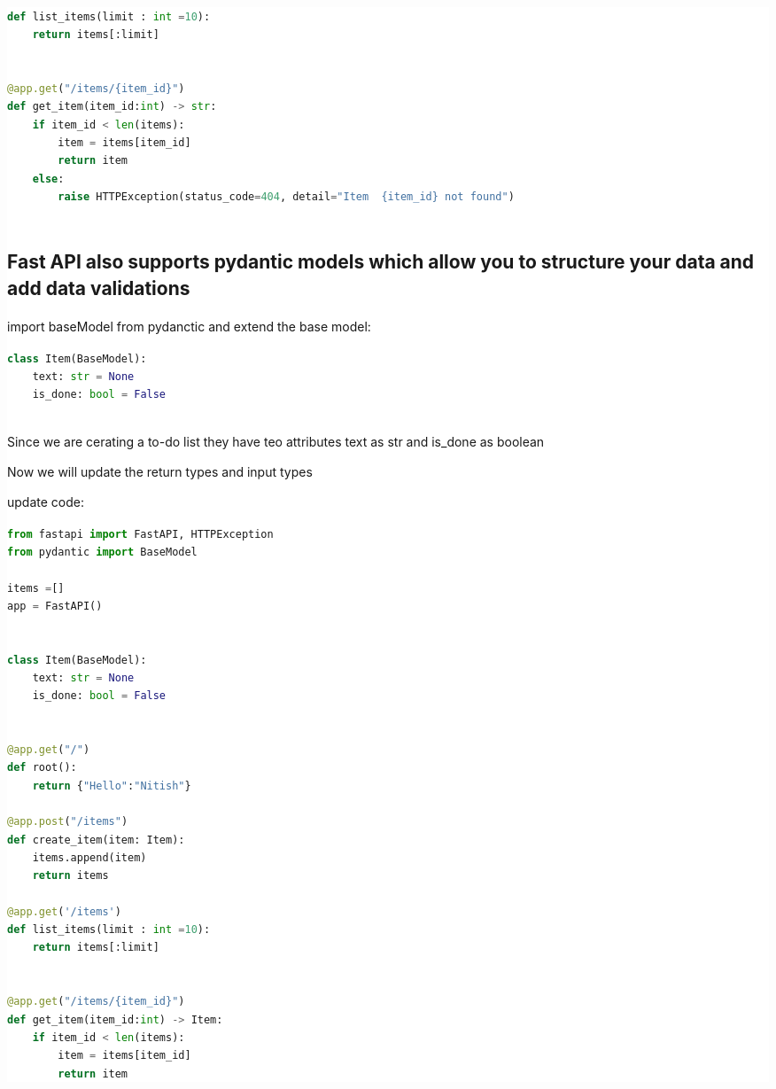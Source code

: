 ```py
def list_items(limit : int =10):
    return items[:limit]


@app.get("/items/{item_id}")
def get_item(item_id:int) -> str:
    if item_id < len(items):
        item = items[item_id]
        return item
    else:
        raise HTTPException(status_code=404, detail="Item  {item_id} not found")   
    

```


## Fast API also supports pydantic models which allow you to structure your data and add data validations

import  baseModel from pydanctic and extend the base model:

```py
class Item(BaseModel):
    text: str = None
    is_done: bool = False
    
```

Since we are cerating a to-do list they have teo attributes text as str and is_done as boolean

Now we will update the return types and input types

update code:

```py
from fastapi import FastAPI, HTTPException
from pydantic import BaseModel

items =[]
app = FastAPI()


class Item(BaseModel):
    text: str = None
    is_done: bool = False
    
    
@app.get("/") 
def root():
    return {"Hello":"Nitish"}

@app.post("/items")
def create_item(item: Item):
    items.append(item)
    return items

@app.get('/items')
def list_items(limit : int =10):
    return items[:limit]


@app.get("/items/{item_id}")
def get_item(item_id:int) -> Item:
    if item_id < len(items):
        item = items[item_id]
        return item
```